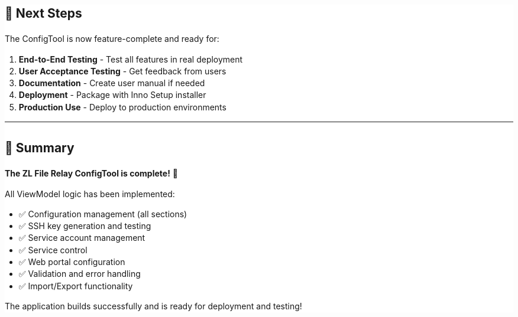 
## 🚀 Next Steps

The ConfigTool is now feature-complete and ready for:

1. **End-to-End Testing** - Test all features in real deployment
2. **User Acceptance Testing** - Get feedback from users
3. **Documentation** - Create user manual if needed
4. **Deployment** - Package with Inno Setup installer
5. **Production Use** - Deploy to production environments

---

## 🎯 Summary

**The ZL File Relay ConfigTool is complete!** 🎉

All ViewModel logic has been implemented:
- ✅ Configuration management (all sections)
- ✅ SSH key generation and testing
- ✅ Service account management
- ✅ Service control
- ✅ Web portal configuration
- ✅ Validation and error handling
- ✅ Import/Export functionality

The application builds successfully and is ready for deployment and testing!

